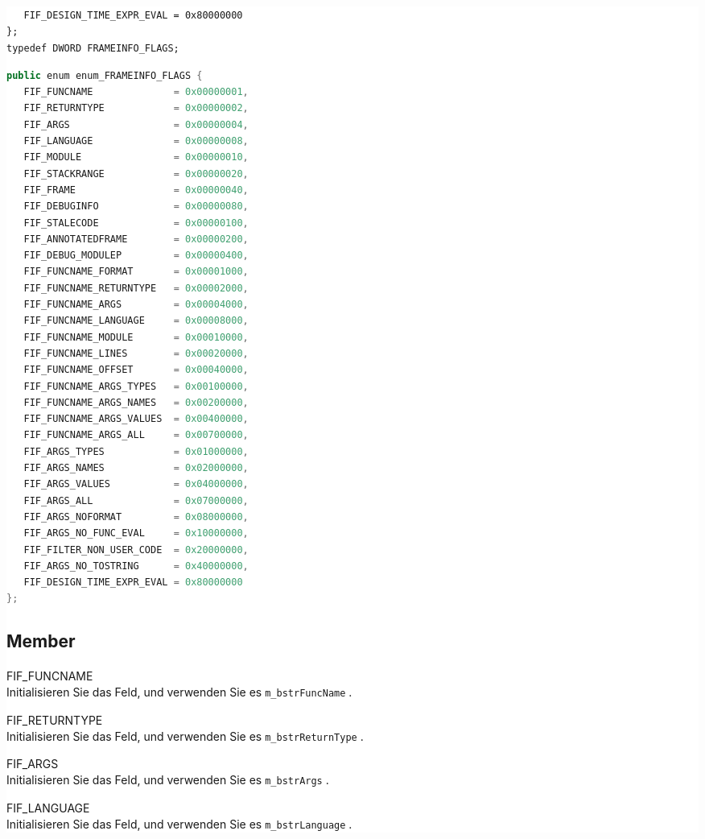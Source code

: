 ```cpp#  
   FIF_DESIGN_TIME_EXPR_EVAL = 0x80000000  
};  
typedef DWORD FRAMEINFO_FLAGS;  
```  
  
```csharp  
public enum enum_FRAMEINFO_FLAGS {  
   FIF_FUNCNAME              = 0x00000001,  
   FIF_RETURNTYPE            = 0x00000002,  
   FIF_ARGS                  = 0x00000004,  
   FIF_LANGUAGE              = 0x00000008,  
   FIF_MODULE                = 0x00000010,  
   FIF_STACKRANGE            = 0x00000020,  
   FIF_FRAME                 = 0x00000040,  
   FIF_DEBUGINFO             = 0x00000080,  
   FIF_STALECODE             = 0x00000100,  
   FIF_ANNOTATEDFRAME        = 0x00000200,  
   FIF_DEBUG_MODULEP         = 0x00000400,  
   FIF_FUNCNAME_FORMAT       = 0x00001000,  
   FIF_FUNCNAME_RETURNTYPE   = 0x00002000,  
   FIF_FUNCNAME_ARGS         = 0x00004000,  
   FIF_FUNCNAME_LANGUAGE     = 0x00008000,  
   FIF_FUNCNAME_MODULE       = 0x00010000,  
   FIF_FUNCNAME_LINES        = 0x00020000,  
   FIF_FUNCNAME_OFFSET       = 0x00040000,  
   FIF_FUNCNAME_ARGS_TYPES   = 0x00100000,  
   FIF_FUNCNAME_ARGS_NAMES   = 0x00200000,  
   FIF_FUNCNAME_ARGS_VALUES  = 0x00400000,  
   FIF_FUNCNAME_ARGS_ALL     = 0x00700000,  
   FIF_ARGS_TYPES            = 0x01000000,  
   FIF_ARGS_NAMES            = 0x02000000,  
   FIF_ARGS_VALUES           = 0x04000000,  
   FIF_ARGS_ALL              = 0x07000000,  
   FIF_ARGS_NOFORMAT         = 0x08000000,  
   FIF_ARGS_NO_FUNC_EVAL     = 0x10000000,  
   FIF_FILTER_NON_USER_CODE  = 0x20000000,  
   FIF_ARGS_NO_TOSTRING      = 0x40000000,  
   FIF_DESIGN_TIME_EXPR_EVAL = 0x80000000  
};  
```  
  
## <a name="members"></a>Member  
 FIF_FUNCNAME  
 Initialisieren Sie das Feld, und verwenden Sie es `m_bstrFuncName` .  
  
 FIF_RETURNTYPE  
 Initialisieren Sie das Feld, und verwenden Sie es `m_bstrReturnType` .  
  
 FIF_ARGS  
 Initialisieren Sie das Feld, und verwenden Sie es `m_bstrArgs` .  
  
 FIF_LANGUAGE  
 Initialisieren Sie das Feld, und verwenden Sie es `m_bstrLanguage` .  
  